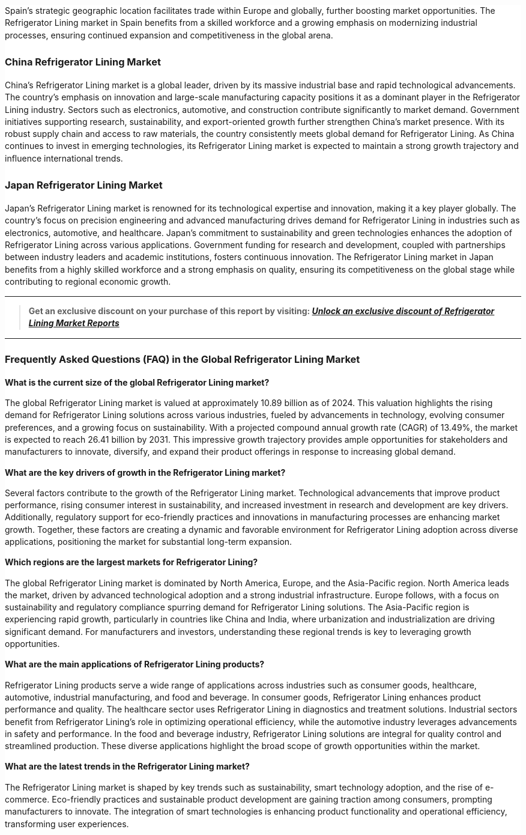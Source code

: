Spain&rsquo;s strategic geographic location facilitates trade within Europe and globally, further boosting market opportunities. The Refrigerator Lining market in Spain benefits from a skilled workforce and a growing emphasis on modernizing industrial processes, ensuring continued expansion and competitiveness in the global arena.</p><h3>China Refrigerator Lining Market</h3><p>China&rsquo;s Refrigerator Lining market is a global leader, driven by its massive industrial base and rapid technological advancements. The country&rsquo;s emphasis on innovation and large-scale manufacturing capacity positions it as a dominant player in the Refrigerator Lining industry. Sectors such as electronics, automotive, and construction contribute significantly to market demand. Government initiatives supporting research, sustainability, and export-oriented growth further strengthen China&rsquo;s market presence. With its robust supply chain and access to raw materials, the country consistently meets global demand for Refrigerator Lining. As China continues to invest in emerging technologies, its Refrigerator Lining market is expected to maintain a strong growth trajectory and influence international trends.</p><h3>Japan Refrigerator Lining Market</h3><p>Japan&rsquo;s Refrigerator Lining market is renowned for its technological expertise and innovation, making it a key player globally. The country&rsquo;s focus on precision engineering and advanced manufacturing drives demand for Refrigerator Lining in industries such as electronics, automotive, and healthcare. Japan&rsquo;s commitment to sustainability and green technologies enhances the adoption of Refrigerator Lining across various applications. Government funding for research and development, coupled with partnerships between industry leaders and academic institutions, fosters continuous innovation. The Refrigerator Lining market in Japan benefits from a highly skilled workforce and a strong emphasis on quality, ensuring its competitiveness on the global stage while contributing to regional economic growth.</p><hr /><blockquote><p><strong>Get an exclusive discount on your purchase of this report by visiting: <em><a href="://marketresearchpulse.com/ask-for-discount/15252?utm_source=Github&amp;utm_medium=022">Unlock an exclusive discount of Refrigerator Lining Market Reports</a></em>&nbsp;</strong></p></blockquote><hr /><h3>Frequently Asked Questions (FAQ) in the Global Refrigerator Lining Market</h3><p><strong>What is the current size of the global Refrigerator Lining market?</strong></p><p>The global Refrigerator Lining market is valued at approximately 10.89 billion as of 2024. This valuation highlights the rising demand for Refrigerator Lining solutions across various industries, fueled by advancements in technology, evolving consumer preferences, and a growing focus on sustainability. With a projected compound annual growth rate (CAGR) of 13.49%, the market is expected to reach 26.41 billion by 2031. This impressive growth trajectory provides ample opportunities for stakeholders and manufacturers to innovate, diversify, and expand their product offerings in response to increasing global demand.</p><p><strong>What are the key drivers of growth in the Refrigerator Lining market?</strong></p><p>Several factors contribute to the growth of the Refrigerator Lining market. Technological advancements that improve product performance, rising consumer interest in sustainability, and increased investment in research and development are key drivers. Additionally, regulatory support for eco-friendly practices and innovations in manufacturing processes are enhancing market growth. Together, these factors are creating a dynamic and favorable environment for Refrigerator Lining adoption across diverse applications, positioning the market for substantial long-term expansion.</p><p><strong>Which regions are the largest markets for Refrigerator Lining?</strong></p><p>The global Refrigerator Lining market is dominated by North America, Europe, and the Asia-Pacific region. North America leads the market, driven by advanced technological adoption and a strong industrial infrastructure. Europe follows, with a focus on sustainability and regulatory compliance spurring demand for Refrigerator Lining solutions. The Asia-Pacific region is experiencing rapid growth, particularly in countries like China and India, where urbanization and industrialization are driving significant demand. For manufacturers and investors, understanding these regional trends is key to leveraging growth opportunities.</p><p><strong>What are the main applications of Refrigerator Lining products?</strong></p><p>Refrigerator Lining products serve a wide range of applications across industries such as consumer goods, healthcare, automotive, industrial manufacturing, and food and beverage. In consumer goods, Refrigerator Lining enhances product performance and quality. The healthcare sector uses Refrigerator Lining in diagnostics and treatment solutions. Industrial sectors benefit from Refrigerator Lining&rsquo;s role in optimizing operational efficiency, while the automotive industry leverages advancements in safety and performance. In the food and beverage industry, Refrigerator Lining solutions are integral for quality control and streamlined production. These diverse applications highlight the broad scope of growth opportunities within the market.</p><p><strong>What are the latest trends in the Refrigerator Lining market?</strong></p><p>The Refrigerator Lining market is shaped by key trends such as sustainability, smart technology adoption, and the rise of e-commerce. Eco-friendly practices and sustainable product development are gaining traction among consumers, prompting manufacturers to innovate. The integration of smart technologies is enhancing product functionality and operational efficiency, transforming user experiences.